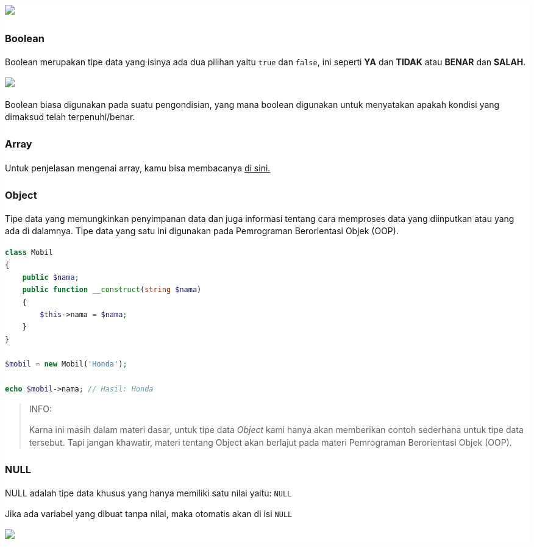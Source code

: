 [![](https://img.shields.io/static/v1?&label=Lihat%20Contoh&message=%3e&color)](1_data_type.php#L112-L117)

### Boolean

Boolean merupakan tipe data yang isinya ada dua pilihan yaitu `true` dan `false`, ini seperti **YA** dan **TIDAK** atau **BENAR** dan **SALAH**.

[![](https://img.shields.io/static/v1?&label=Lihat%20Contoh&message=%3e&color)](1_data_type.php#L127-L141)

Boolean biasa digunakan pada suatu pengondisian, yang mana boolean digunakan untuk menyatakan apakah kondisi yang dimaksud telah terpenuhi/benar.

### Array

Untuk penjelasan mengenai array, kamu bisa membacanya [di sini.](#4-array-3_arrayphp)

### Object

Tipe data yang memungkinkan penyimpanan data dan juga informasi tentang cara memproses data yang diinputkan atau yang ada di dalamnya. Tipe data yang satu ini digunakan pada Pemrograman Berorientasi Objek (OOP).

```php
class Mobil
{
    public $nama;
    public function __construct(string $nama)
    {
        $this->nama = $nama;
    }
}

$mobil = new Mobil('Honda');

echo $mobil->nama; // Hasil: Honda
```

> INFO:
>
> Karna ini masih dalam materi dasar, untuk tipe data *Object* kami hanya akan memberikan contoh sederhana untuk tipe data tersebut.
> Tapi jangan khawatir, materi tentang Object akan berlajut pada materi Pemrograman Berorientasi Objek (OOP).

### NULL

NULL adalah tipe data khusus yang hanya memiliki satu nilai yaitu: `NULL`

Jika ada variabel yang dibuat tanpa nilai, maka otomatis akan di isi `NULL`

[![](https://img.shields.io/static/v1?&label=Lihat%20Contoh&message=%3e&color)](1_data_type.php#L145-L160)
